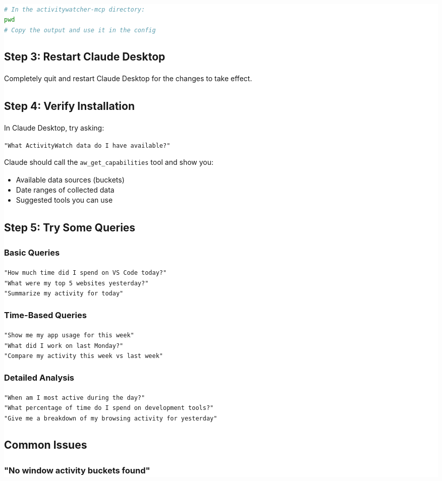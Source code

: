 ```bash
# In the activitywatcher-mcp directory:
pwd
# Copy the output and use it in the config
```

## Step 3: Restart Claude Desktop

Completely quit and restart Claude Desktop for the changes to take effect.

## Step 4: Verify Installation

In Claude Desktop, try asking:

```
"What ActivityWatch data do I have available?"
```

Claude should call the `aw_get_capabilities` tool and show you:
- Available data sources (buckets)
- Date ranges of collected data
- Suggested tools you can use

## Step 5: Try Some Queries

### Basic Queries

```
"How much time did I spend on VS Code today?"
"What were my top 5 websites yesterday?"
"Summarize my activity for today"
```

### Time-Based Queries

```
"Show me my app usage for this week"
"What did I work on last Monday?"
"Compare my activity this week vs last week"
```

### Detailed Analysis

```
"When am I most active during the day?"
"What percentage of time do I spend on development tools?"
"Give me a breakdown of my browsing activity for yesterday"
```

## Common Issues

### "No window activity buckets found"
